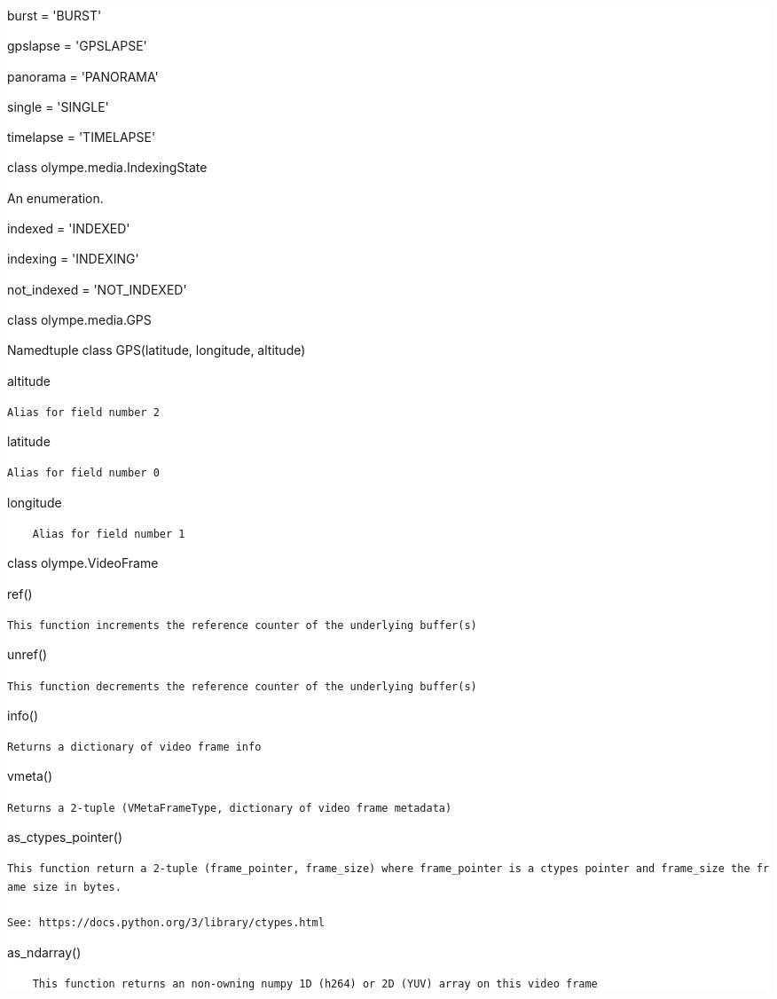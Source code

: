 burst = 'BURST'

gpslapse = 'GPSLAPSE'

panorama = 'PANORAMA'

single = 'SINGLE'

timelapse = 'TIMELAPSE'

class olympe.media.IndexingState

An enumeration.

indexed = 'INDEXED'

indexing = 'INDEXING'

not_indexed = 'NOT_INDEXED'

class olympe.media.GPS

Namedtuple class GPS(latitude, longitude, altitude)

altitude

    Alias for field number 2

latitude

    Alias for field number 0

longitude

        Alias for field number 1

class olympe.VideoFrame

ref()

    This function increments the reference counter of the underlying buffer(s)

unref()

    This function decrements the reference counter of the underlying buffer(s)

info()

    Returns a dictionary of video frame info

vmeta()

    Returns a 2-tuple (VMetaFrameType, dictionary of video frame metadata)

as_ctypes_pointer()

    This function return a 2-tuple (frame_pointer, frame_size) where frame_pointer is a ctypes pointer and frame_size the frame size in bytes.

    See: https://docs.python.org/3/library/ctypes.html

as_ndarray()

        This function returns an non-owning numpy 1D (h264) or 2D (YUV) array on this video frame
